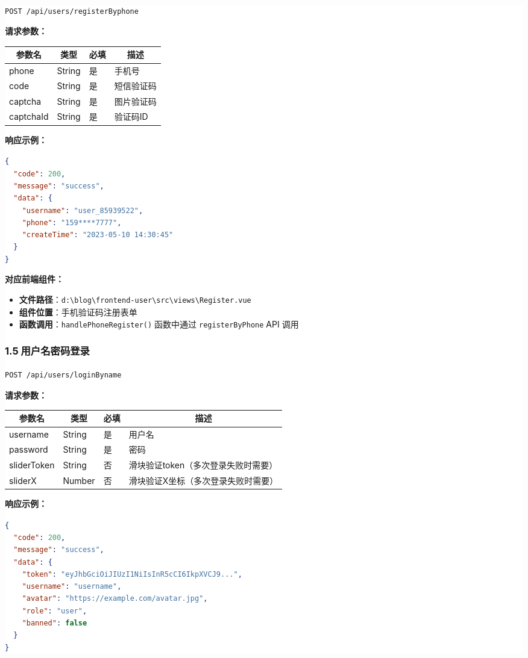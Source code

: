 ```
POST /api/users/registerByphone
```

**请求参数：**

| 参数名     | 类型    | 必填 | 描述       |
|-----------|--------|-----|-----------|
| phone     | String | 是  | 手机号     |
| code      | String | 是  | 短信验证码  |
| captcha   | String | 是  | 图片验证码  |
| captchaId | String | 是  | 验证码ID   |

**响应示例：**

```json
{
  "code": 200,
  "message": "success",
  "data": {
    "username": "user_85939522",
    "phone": "159****7777",
    "createTime": "2023-05-10 14:30:45"
  }
}
```

**对应前端组件：**
- **文件路径**：`d:\blog\frontend-user\src\views\Register.vue`
- **组件位置**：手机验证码注册表单
- **函数调用**：`handlePhoneRegister()` 函数中通过 `registerByPhone` API 调用

### 1.5 用户名密码登录

```
POST /api/users/loginByname
```

**请求参数：**

| 参数名       | 类型    | 必填 | 描述                     |
|-------------|--------|-----|-------------------------|
| username    | String | 是  | 用户名                    |
| password    | String | 是  | 密码                     |
| sliderToken | String | 否  | 滑块验证token（多次登录失败时需要）|
| sliderX     | Number | 否  | 滑块验证X坐标（多次登录失败时需要）|

**响应示例：**

```json
{
  "code": 200,
  "message": "success",
  "data": {
    "token": "eyJhbGciOiJIUzI1NiIsInR5cCI6IkpXVCJ9...",
    "username": "username",
    "avatar": "https://example.com/avatar.jpg",
    "role": "user",
    "banned": false
  }
}
```
